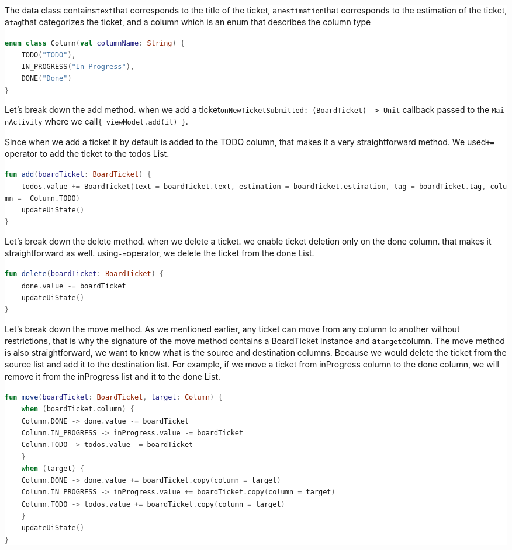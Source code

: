 The data class contains`text`that corresponds to the title of the ticket, an`estimation`that corresponds to the estimation of the ticket, a`tag`that categorizes the ticket, and a column which is an enum that describes the column type

```kotlin title="Column.kt"
enum class Column(val columnName: String) {
    TODO("TODO"),
    IN_PROGRESS("In Progress"),
    DONE("Done")
}
```

Let’s break down the add method. when we add a ticket`onNewTicketSubmitted: (BoardTicket) -> Unit` callback passed to the `MainActivity` where we call`{ viewModel.add(it) }`.

Since when we add a ticket it by default is added to the TODO column, that makes it a very straightforward method. We used`+=`operator to add the ticket to the todos List.

```kotlin
fun add(boardTicket: BoardTicket) {
    todos.value += BoardTicket(text = boardTicket.text, estimation = boardTicket.estimation, tag = boardTicket.tag, column =  Column.TODO)
    updateUiState()
}
```

Let’s break down the delete method. when we delete a ticket. we enable ticket deletion only on the done column. that makes it straightforward as well. using`-=`operator, we delete the ticket from the done List.

```kotlin
fun delete(boardTicket: BoardTicket) {
    done.value -= boardTicket
    updateUiState()
}
```

Let’s break down the move method. As we mentioned earlier, any ticket can move from any column to another without restrictions, that is why the signature of the move method contains a BoardTicket instance and a`target`column. The move method is also straightforward, we want to know what is the source and destination columns. Because we would delete the ticket from the source list and add it to the destination list. For example, if we move a ticket from inProgress column to the done column, we will remove it from the inProgress list and it to the done List.

```kotlin
fun move(boardTicket: BoardTicket, target: Column) {
    when (boardTicket.column) {
    Column.DONE -> done.value -= boardTicket
    Column.IN_PROGRESS -> inProgress.value -= boardTicket
    Column.TODO -> todos.value -= boardTicket
    }
    when (target) {
    Column.DONE -> done.value += boardTicket.copy(column = target)
    Column.IN_PROGRESS -> inProgress.value += boardTicket.copy(column = target)
    Column.TODO -> todos.value += boardTicket.copy(column = target)
    }
    updateUiState()
}
```

